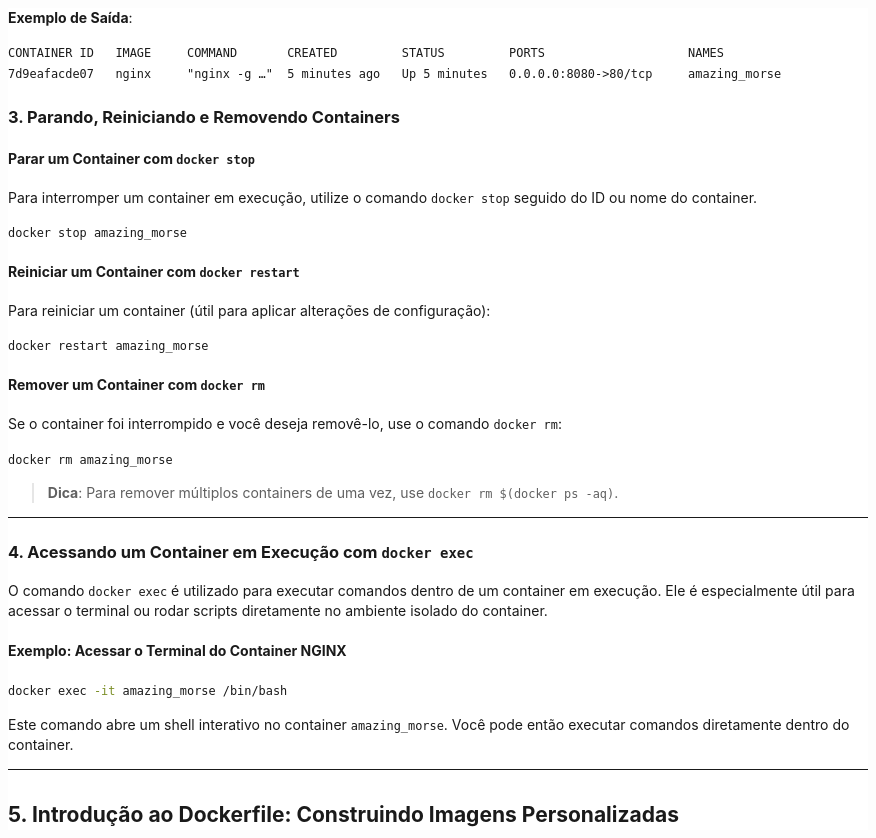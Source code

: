 **Exemplo de Saída**:
```
CONTAINER ID   IMAGE     COMMAND       CREATED         STATUS         PORTS                    NAMES
7d9eafacde07   nginx     "nginx -g …"  5 minutes ago   Up 5 minutes   0.0.0.0:8080->80/tcp     amazing_morse
```

### **3. Parando, Reiniciando e Removendo Containers**

#### **Parar um Container com `docker stop`**
Para interromper um container em execução, utilize o comando `docker stop` seguido do ID ou nome do container.

```bash
docker stop amazing_morse
```

#### **Reiniciar um Container com `docker restart`**
Para reiniciar um container (útil para aplicar alterações de configuração):

```bash
docker restart amazing_morse
```

#### **Remover um Container com `docker rm`**
Se o container foi interrompido e você deseja removê-lo, use o comando `docker rm`:

```bash
docker rm amazing_morse
```

> **Dica**: Para remover múltiplos containers de uma vez, use `docker rm $(docker ps -aq)`.

---

### **4. Acessando um Container em Execução com `docker exec`**

O comando `docker exec` é utilizado para executar comandos dentro de um container em execução. Ele é especialmente útil para acessar o terminal ou rodar scripts diretamente no ambiente isolado do container.

#### **Exemplo: Acessar o Terminal do Container NGINX**

```bash
docker exec -it amazing_morse /bin/bash
```

Este comando abre um shell interativo no container `amazing_morse`. Você pode então executar comandos diretamente dentro do container.

---

## **5. Introdução ao Dockerfile: Construindo Imagens Personalizadas**
